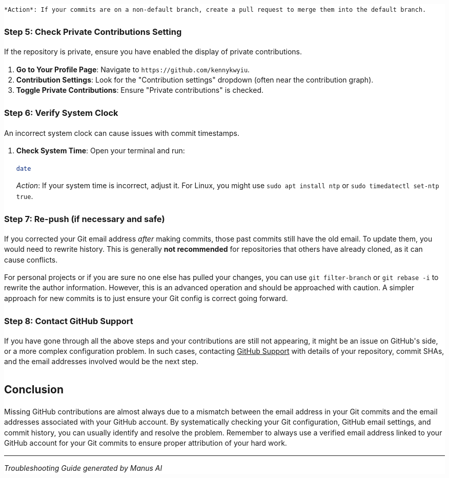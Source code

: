     *Action*: If your commits are on a non-default branch, create a pull request to merge them into the default branch.

### Step 5: Check Private Contributions Setting

If the repository is private, ensure you have enabled the display of private contributions.

1.  **Go to Your Profile Page**: Navigate to `https://github.com/kennykwyiu`.
2.  **Contribution Settings**: Look for the "Contribution settings" dropdown (often near the contribution graph).
3.  **Toggle Private Contributions**: Ensure "Private contributions" is checked.

### Step 6: Verify System Clock

An incorrect system clock can cause issues with commit timestamps.

1.  **Check System Time**: Open your terminal and run:
    ```bash
    date
    ```
    *Action*: If your system time is incorrect, adjust it. For Linux, you might use `sudo apt install ntp` or `sudo timedatectl set-ntp true`.

### Step 7: Re-push (if necessary and safe)

If you corrected your Git email address *after* making commits, those past commits still have the old email. To update them, you would need to rewrite history. This is generally **not recommended** for repositories that others have already cloned, as it can cause conflicts.

For personal projects or if you are sure no one else has pulled your changes, you can use `git filter-branch` or `git rebase -i` to rewrite the author information. However, this is an advanced operation and should be approached with caution. A simpler approach for new commits is to just ensure your Git config is correct going forward.

### Step 8: Contact GitHub Support

If you have gone through all the above steps and your contributions are still not appearing, it might be an issue on GitHub's side, or a more complex configuration problem. In such cases, contacting [GitHub Support](https://support.github.com/) with details of your repository, commit SHAs, and the email addresses involved would be the next step.

## Conclusion

Missing GitHub contributions are almost always due to a mismatch between the email address in your Git commits and the email addresses associated with your GitHub account. By systematically checking your Git configuration, GitHub email settings, and commit history, you can usually identify and resolve the problem. Remember to always use a verified email address linked to your GitHub account for your Git commits to ensure proper attribution of your hard work.

---

*Troubleshooting Guide generated by Manus AI*

